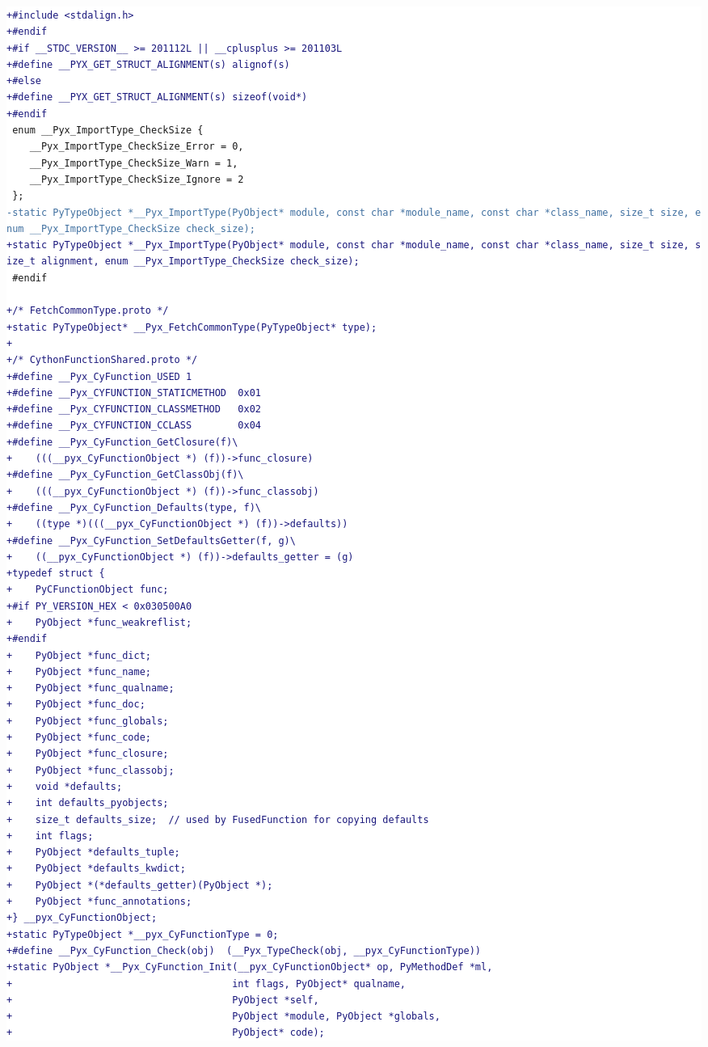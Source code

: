 ```diff
+#include <stdalign.h>
+#endif
+#if __STDC_VERSION__ >= 201112L || __cplusplus >= 201103L
+#define __PYX_GET_STRUCT_ALIGNMENT(s) alignof(s)
+#else
+#define __PYX_GET_STRUCT_ALIGNMENT(s) sizeof(void*)
+#endif
 enum __Pyx_ImportType_CheckSize {
    __Pyx_ImportType_CheckSize_Error = 0,
    __Pyx_ImportType_CheckSize_Warn = 1,
    __Pyx_ImportType_CheckSize_Ignore = 2
 };
-static PyTypeObject *__Pyx_ImportType(PyObject* module, const char *module_name, const char *class_name, size_t size, enum __Pyx_ImportType_CheckSize check_size);
+static PyTypeObject *__Pyx_ImportType(PyObject* module, const char *module_name, const char *class_name, size_t size, size_t alignment, enum __Pyx_ImportType_CheckSize check_size);
 #endif
 
+/* FetchCommonType.proto */
+static PyTypeObject* __Pyx_FetchCommonType(PyTypeObject* type);
+
+/* CythonFunctionShared.proto */
+#define __Pyx_CyFunction_USED 1
+#define __Pyx_CYFUNCTION_STATICMETHOD  0x01
+#define __Pyx_CYFUNCTION_CLASSMETHOD   0x02
+#define __Pyx_CYFUNCTION_CCLASS        0x04
+#define __Pyx_CyFunction_GetClosure(f)\
+    (((__pyx_CyFunctionObject *) (f))->func_closure)
+#define __Pyx_CyFunction_GetClassObj(f)\
+    (((__pyx_CyFunctionObject *) (f))->func_classobj)
+#define __Pyx_CyFunction_Defaults(type, f)\
+    ((type *)(((__pyx_CyFunctionObject *) (f))->defaults))
+#define __Pyx_CyFunction_SetDefaultsGetter(f, g)\
+    ((__pyx_CyFunctionObject *) (f))->defaults_getter = (g)
+typedef struct {
+    PyCFunctionObject func;
+#if PY_VERSION_HEX < 0x030500A0
+    PyObject *func_weakreflist;
+#endif
+    PyObject *func_dict;
+    PyObject *func_name;
+    PyObject *func_qualname;
+    PyObject *func_doc;
+    PyObject *func_globals;
+    PyObject *func_code;
+    PyObject *func_closure;
+    PyObject *func_classobj;
+    void *defaults;
+    int defaults_pyobjects;
+    size_t defaults_size;  // used by FusedFunction for copying defaults
+    int flags;
+    PyObject *defaults_tuple;
+    PyObject *defaults_kwdict;
+    PyObject *(*defaults_getter)(PyObject *);
+    PyObject *func_annotations;
+} __pyx_CyFunctionObject;
+static PyTypeObject *__pyx_CyFunctionType = 0;
+#define __Pyx_CyFunction_Check(obj)  (__Pyx_TypeCheck(obj, __pyx_CyFunctionType))
+static PyObject *__Pyx_CyFunction_Init(__pyx_CyFunctionObject* op, PyMethodDef *ml,
+                                      int flags, PyObject* qualname,
+                                      PyObject *self,
+                                      PyObject *module, PyObject *globals,
+                                      PyObject* code);
```